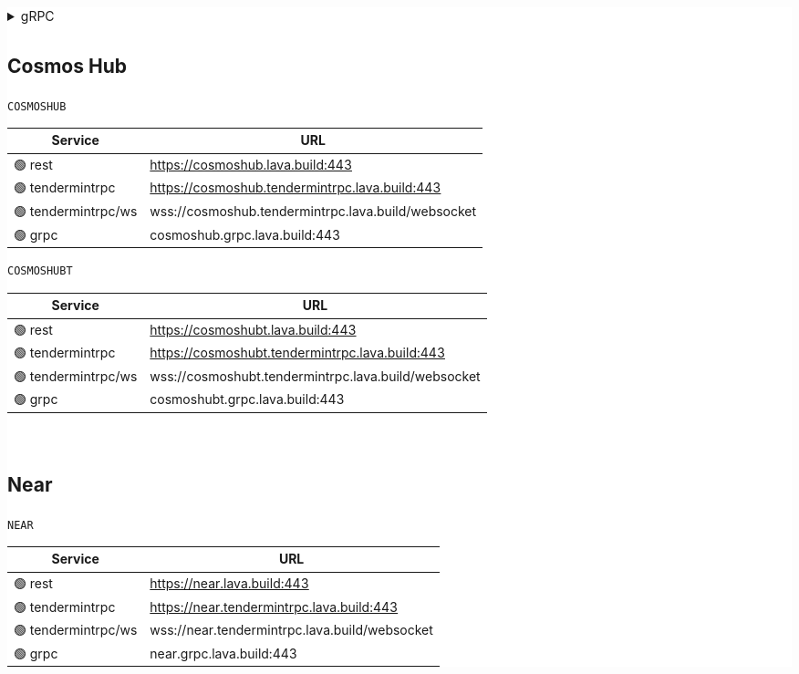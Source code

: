 <details><summary> gRPC </summary></details>

## Cosmos Hub

<Tabs>
<TabItem value="mainnet" label="Mainnet">

 `COSMOSHUB`

| Service           | URL                                             |
|---------------------|--------------------------------------------------|
| 🟢 rest            | https://cosmoshub.lava.build:443                 |
| 🟢 tendermintrpc   | https://cosmoshub.tendermintrpc.lava.build:443  |
| 🟢 tendermintrpc/ws | wss://cosmoshub.tendermintrpc.lava.build/websocket |
| 🟢 grpc            | cosmoshub.grpc.lava.build:443                    |

</TabItem>
<TabItem value="testnet" label=" Testnet">

`COSMOSHUBT`

| Service           | URL                                               |
|---------------------|----------------------------------------------------|
| 🟢 rest            | https://cosmoshubt.lava.build:443                 |
| 🟢 tendermintrpc   | https://cosmoshubt.tendermintrpc.lava.build:443   |
| 🟢 tendermintrpc/ws |wss://cosmoshubt.tendermintrpc.lava.build/websocket |
| 🟢 grpc            | cosmoshubt.grpc.lava.build:443                     |

</TabItem>
</Tabs>

<br />



## Near 

<Tabs>
<TabItem value="mainnet" label=" Mainnet">

`NEAR`

| Service           | URL                                       |
|---------------------|------------------------------------------|
| 🟢 rest            | https://near.lava.build:443            |
| 🟢 tendermintrpc   | https://near.tendermintrpc.lava.build:443 |
| 🟢 tendermintrpc/ws | wss://near.tendermintrpc.lava.build/websocket |
| 🟢 grpc            | near.grpc.lava.build:443                |
